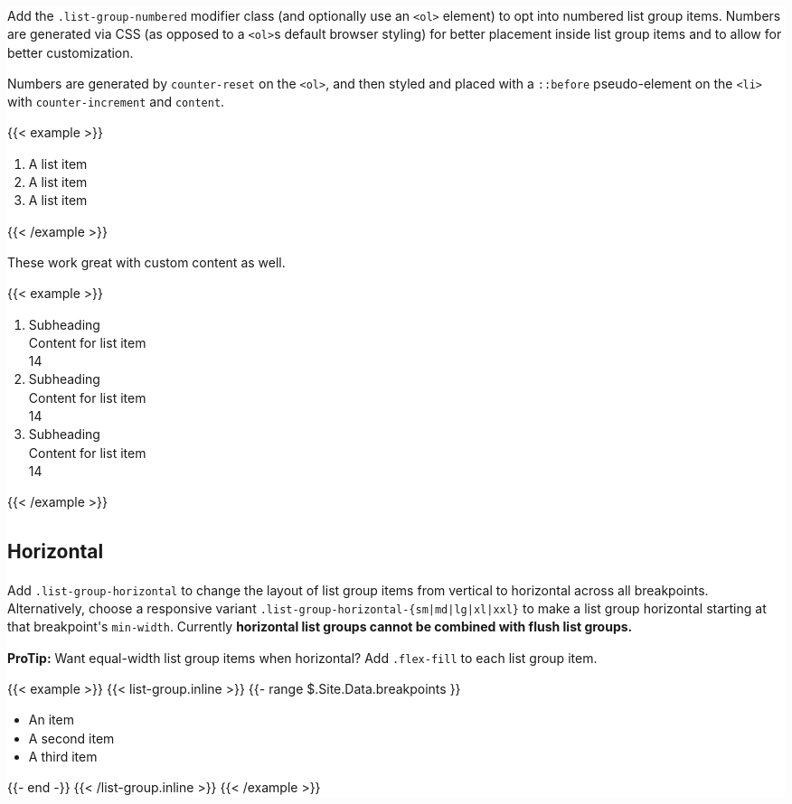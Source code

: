 Add the `.list-group-numbered` modifier class (and optionally use an `<ol>` element) to opt into numbered list group items. Numbers are generated via CSS (as opposed to a `<ol>`s default browser styling) for better placement inside list group items and to allow for better customization.

Numbers are generated by `counter-reset` on the `<ol>`, and then styled and placed with a `::before` pseudo-element on the `<li>` with `counter-increment` and `content`.

{{< example >}}
<ol class="list-group list-group-numbered">
  <li class="list-group-item">A list item</li>
  <li class="list-group-item">A list item</li>
  <li class="list-group-item">A list item</li>
</ol>
{{< /example >}}

These work great with custom content as well.

{{< example >}}
<ol class="list-group list-group-numbered">
  <li class="list-group-item d-flex justify-content-between align-items-start">
    <div class="ms-2 me-auto">
      <div class="fw-bold">Subheading</div>
      Content for list item
    </div>
    <span class="badge bg-primary rounded-pill">14</span>
  </li>
  <li class="list-group-item d-flex justify-content-between align-items-start">
    <div class="ms-2 me-auto">
      <div class="fw-bold">Subheading</div>
      Content for list item
    </div>
    <span class="badge bg-primary rounded-pill">14</span>
  </li>
  <li class="list-group-item d-flex justify-content-between align-items-start">
    <div class="ms-2 me-auto">
      <div class="fw-bold">Subheading</div>
      Content for list item
    </div>
    <span class="badge bg-primary rounded-pill">14</span>
  </li>
</ol>
{{< /example >}}

## Horizontal

Add `.list-group-horizontal` to change the layout of list group items from vertical to horizontal across all breakpoints. Alternatively, choose a responsive variant `.list-group-horizontal-{sm|md|lg|xl|xxl}` to make a list group horizontal starting at that breakpoint's `min-width`. Currently **horizontal list groups cannot be combined with flush list groups.**

**ProTip:** Want equal-width list group items when horizontal? Add `.flex-fill` to each list group item.

{{< example >}}
{{< list-group.inline >}}
{{- range $.Site.Data.breakpoints }}
<ul class="list-group list-group-horizontal{{ .abbr }}">
  <li class="list-group-item">An item</li>
  <li class="list-group-item">A second item</li>
  <li class="list-group-item">A third item</li>
</ul>
{{- end -}}
{{< /list-group.inline >}}
{{< /example >}}
